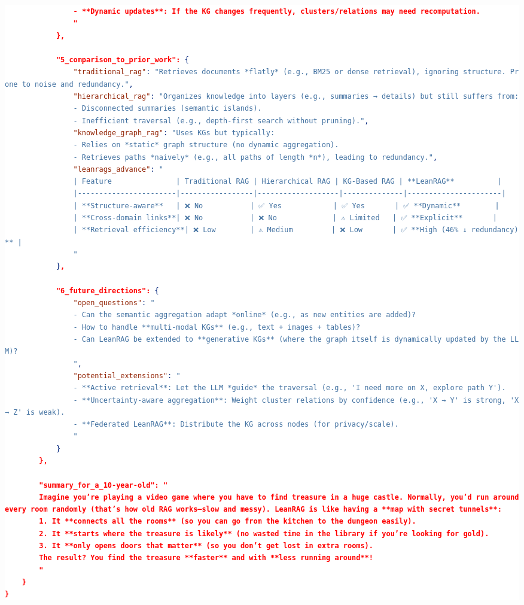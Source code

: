 ```json
                - **Dynamic updates**: If the KG changes frequently, clusters/relations may need recomputation.
                "
            },

            "5_comparison_to_prior_work": {
                "traditional_rag": "Retrieves documents *flatly* (e.g., BM25 or dense retrieval), ignoring structure. Prone to noise and redundancy.",
                "hierarchical_rag": "Organizes knowledge into layers (e.g., summaries → details) but still suffers from:
                - Disconnected summaries (semantic islands).
                - Inefficient traversal (e.g., depth-first search without pruning).",
                "knowledge_graph_rag": "Uses KGs but typically:
                - Relies on *static* graph structure (no dynamic aggregation).
                - Retrieves paths *naively* (e.g., all paths of length *n*), leading to redundancy.",
                "leanrags_advance": "
                | Feature               | Traditional RAG | Hierarchical RAG | KG-Based RAG | **LeanRAG**          |
                |-----------------------|-----------------|-------------------|--------------|----------------------|
                | **Structure-aware**   | ❌ No           | ✅ Yes            | ✅ Yes       | ✅ **Dynamic**        |
                | **Cross-domain links**| ❌ No           | ❌ No             | ⚠️ Limited   | ✅ **Explicit**       |
                | **Retrieval efficiency**| ❌ Low        | ⚠️ Medium         | ❌ Low       | ✅ **High (46% ↓ redundancy)** |
                "
            },

            "6_future_directions": {
                "open_questions": "
                - Can the semantic aggregation adapt *online* (e.g., as new entities are added)?
                - How to handle **multi-modal KGs** (e.g., text + images + tables)?
                - Can LeanRAG be extended to **generative KGs** (where the graph itself is dynamically updated by the LLM)?
                ",
                "potential_extensions": "
                - **Active retrieval**: Let the LLM *guide* the traversal (e.g., 'I need more on X, explore path Y').
                - **Uncertainty-aware aggregation**: Weight cluster relations by confidence (e.g., 'X → Y' is strong, 'X → Z' is weak).
                - **Federated LeanRAG**: Distribute the KG across nodes (for privacy/scale).
                "
            }
        },

        "summary_for_a_10-year-old": "
        Imagine you’re playing a video game where you have to find treasure in a huge castle. Normally, you’d run around every room randomly (that’s how old RAG works—slow and messy). LeanRAG is like having a **map with secret tunnels**:
        1. It **connects all the rooms** (so you can go from the kitchen to the dungeon easily).
        2. It **starts where the treasure is likely** (no wasted time in the library if you’re looking for gold).
        3. It **only opens doors that matter** (so you don’t get lost in extra rooms).
        The result? You find the treasure **faster** and with **less running around**!
        "
    }
}
```
